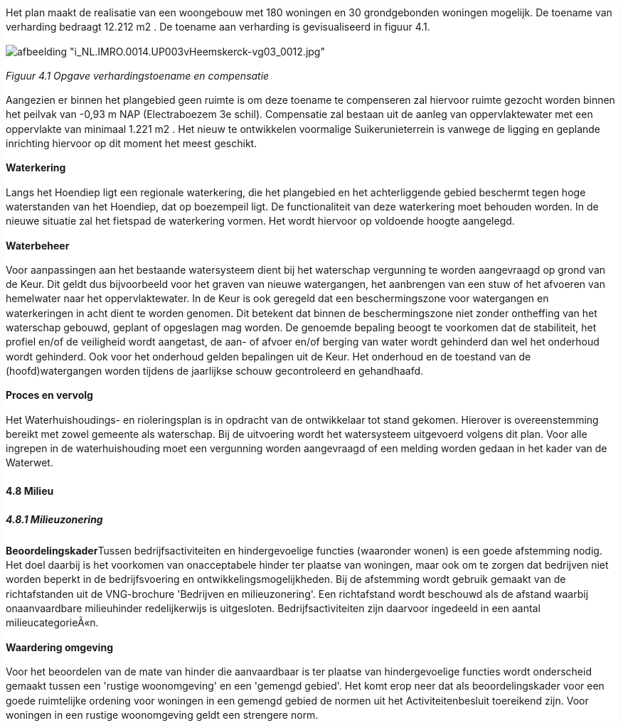 Het plan maakt de realisatie van een woongebouw met 180 woningen en 30 grondgebonden woningen mogelijk. De toename van verharding bedraagt 12\.212 m2 . De toename aan verharding is gevisualiseerd in figuur 4\.1\.

![afbeelding "i_NL.IMRO.0014.UP003vHeemskerck-vg03_0012.jpg"](i_NL.IMRO.0014.UP003vHeemskerck-vg03_0012.jpg)

*Figuur 4\.1 Opgave verhardingstoename en compensatie*

Aangezien er binnen het plangebied geen ruimte is om deze toename te compenseren zal hiervoor ruimte gezocht worden binnen het peilvak van \-0,93 m NAP (Electraboezem 3e schil). Compensatie zal bestaan uit de aanleg van oppervlaktewater met een oppervlakte van minimaal 1\.221 m2 . Het nieuw te ontwikkelen voormalige Suikerunieterrein is vanwege de ligging en geplande inrichting hiervoor op dit moment het meest geschikt.

**Waterkering**

Langs het Hoendiep ligt een regionale waterkering, die het plangebied en het achterliggende gebied beschermt tegen hoge waterstanden van het Hoendiep, dat op boezempeil ligt. De functionaliteit van deze waterkering moet behouden worden. In de nieuwe situatie zal het fietspad de waterkering vormen. Het wordt hiervoor op voldoende hoogte aangelegd.

**Waterbeheer**

Voor aanpassingen aan het bestaande watersysteem dient bij het waterschap vergunning te worden aangevraagd op grond van de Keur. Dit geldt dus bijvoorbeeld voor het graven van nieuwe watergangen, het aanbrengen van een stuw of het afvoeren van hemelwater naar het oppervlaktewater. In de Keur is ook geregeld dat een beschermingszone voor watergangen en waterkeringen in acht dient te worden genomen. Dit betekent dat binnen de beschermingszone niet zonder ontheffing van het waterschap gebouwd, geplant of opgeslagen mag worden. De genoemde bepaling beoogt te voorkomen dat de stabiliteit, het profiel en/of de veiligheid wordt aangetast, de aan\- of afvoer en/of berging van water wordt gehinderd dan wel het onderhoud wordt gehinderd. Ook voor het onderhoud gelden bepalingen uit de Keur. Het onderhoud en de toestand van de (hoofd)watergangen worden tijdens de jaarlijkse schouw gecontroleerd en gehandhaafd.

**Proces en vervolg**

Het Waterhuishoudings\- en rioleringsplan is in opdracht van de ontwikkelaar tot stand gekomen. Hierover is overeenstemming bereikt met zowel gemeente als waterschap. Bij de uitvoering wordt het watersysteem uitgevoerd volgens dit plan. Voor alle ingrepen in de waterhuishouding moet een vergunning worden aangevraagd of een melding worden gedaan in het kader van de Waterwet.

#### 4\.8 Milieu

##### 4\.8\.1 Milieuzonering

**Beoordelingskader**Tussen bedrijfsactiviteiten en hindergevoelige functies (waaronder wonen) is een goede afstemming nodig. Het doel daarbij is het voorkomen van onacceptabele hinder ter plaatse van woningen, maar ook om te zorgen dat bedrijven niet worden beperkt in de bedrijfsvoering en ontwikkelingsmogelijkheden. Bij de afstemming wordt gebruik gemaakt van de richtafstanden uit de VNG\-brochure 'Bedrijven en milieuzonering'. Een richtafstand wordt beschouwd als de afstand waarbij onaanvaardbare milieuhinder redelijkerwijs is uitgesloten. Bedrijfsactiviteiten zijn daarvoor ingedeeld in een aantal milieucategorieÃ«n.

**Waardering omgeving**

Voor het beoordelen van de mate van hinder die aanvaardbaar is ter plaatse van hindergevoelige functies wordt onderscheid gemaakt tussen een 'rustige woonomgeving' en een 'gemengd gebied'. Het komt erop neer dat als beoordelingskader voor een goede ruimtelijke ordening voor woningen in een gemengd gebied de normen uit het Activiteitenbesluit toereikend zijn. Voor woningen in een rustige woonomgeving geldt een strengere norm.

